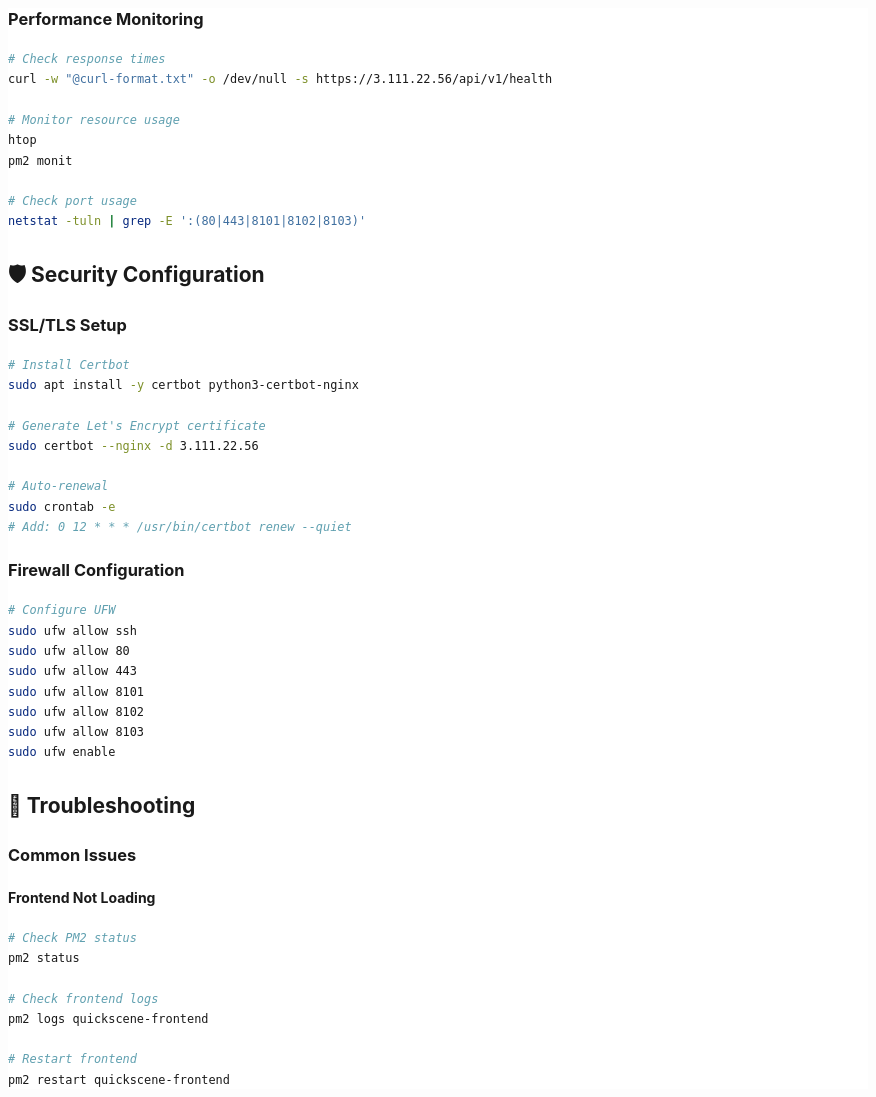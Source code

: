 ### **Performance Monitoring**
```bash
# Check response times
curl -w "@curl-format.txt" -o /dev/null -s https://3.111.22.56/api/v1/health

# Monitor resource usage
htop
pm2 monit

# Check port usage
netstat -tuln | grep -E ':(80|443|8101|8102|8103)'
```

## 🛡️ **Security Configuration**

### **SSL/TLS Setup**
```bash
# Install Certbot
sudo apt install -y certbot python3-certbot-nginx

# Generate Let's Encrypt certificate
sudo certbot --nginx -d 3.111.22.56

# Auto-renewal
sudo crontab -e
# Add: 0 12 * * * /usr/bin/certbot renew --quiet
```

### **Firewall Configuration**
```bash
# Configure UFW
sudo ufw allow ssh
sudo ufw allow 80
sudo ufw allow 443
sudo ufw allow 8101
sudo ufw allow 8102
sudo ufw allow 8103
sudo ufw enable
```

## 🚨 **Troubleshooting**

### **Common Issues**

#### **Frontend Not Loading**
```bash
# Check PM2 status
pm2 status

# Check frontend logs
pm2 logs quickscene-frontend

# Restart frontend
pm2 restart quickscene-frontend
```
